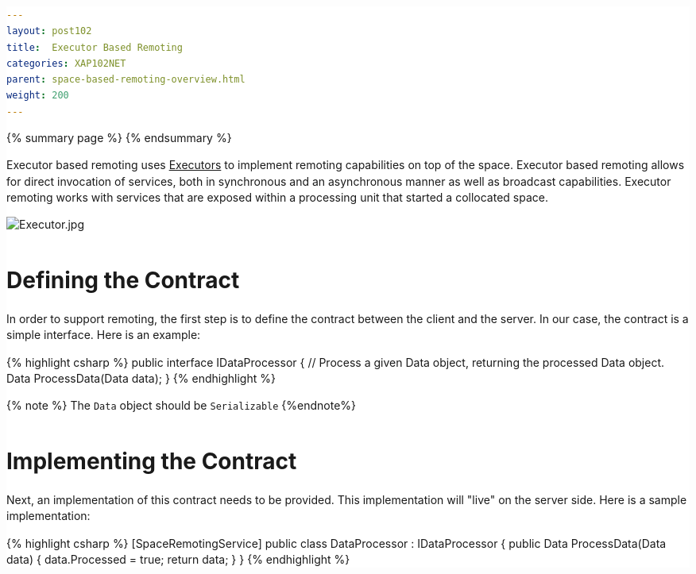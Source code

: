 ```yaml
---
layout: post102
title:  Executor Based Remoting
categories: XAP102NET
parent: space-based-remoting-overview.html
weight: 200
---
```




{% summary page %}  {% endsummary %}



Executor based remoting uses [Executors](./task-execution-over-the-space.html) to implement remoting capabilities on top of the space. Executor based remoting allows for direct invocation of services, both in synchronous and an asynchronous manner as well as broadcast capabilities. Executor remoting works with services that are exposed within a processing unit that started a collocated space.

![Executor.jpg](/attachment_files/Executor.jpg)


# Defining the Contract

In order to support remoting, the first step is to define the contract between the client and the server. In our case, the contract is a simple interface. Here is an example:

{% highlight csharp %}
public interface IDataProcessor
{
    // Process a given Data object, returning the processed Data object.
    Data ProcessData(Data data);
}
{% endhighlight %}

{% note %}
The `Data` object should be `Serializable`
{%endnote%}

# Implementing the Contract

Next, an implementation of this contract needs to be provided. This implementation will "live" on the server side. Here is a sample implementation:

{% highlight csharp %}
[SpaceRemotingService]
public class DataProcessor : IDataProcessor
{
    public Data ProcessData(Data data)
    {
    	data.Processed = true;
    	return data;
    }
}
{% endhighlight %}
